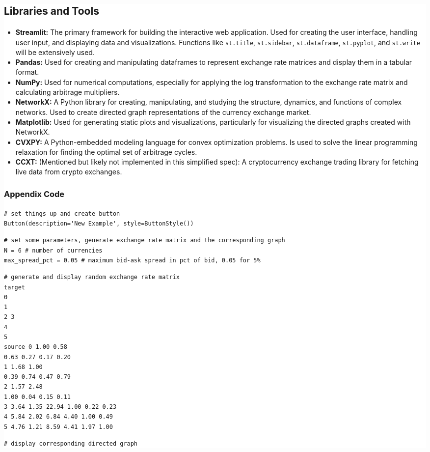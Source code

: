 ## Libraries and Tools

*   **Streamlit:**  The primary framework for building the interactive web application. Used for creating the user interface, handling user input, and displaying data and visualizations.  Functions like `st.title`, `st.sidebar`, `st.dataframe`, `st.pyplot`, and `st.write` will be extensively used.
*   **Pandas:**  Used for creating and manipulating dataframes to represent exchange rate matrices and display them in a tabular format.
*   **NumPy:** Used for numerical computations, especially for applying the log transformation to the exchange rate matrix and calculating arbitrage multipliers.
*   **NetworkX:**  A Python library for creating, manipulating, and studying the structure, dynamics, and functions of complex networks. Used to create directed graph representations of the currency exchange market.
*   **Matplotlib:**  Used for generating static plots and visualizations, particularly for visualizing the directed graphs created with NetworkX.
*   **CVXPY:** A Python-embedded modeling language for convex optimization problems. Is used to solve the linear programming relaxation for finding the optimal set of arbitrage cycles.
*   **CCXT:** (Mentioned but likely not implemented in this simplified spec): A cryptocurrency exchange trading library for fetching live data from crypto exchanges.



### Appendix Code

```code
# set things up and create button
Button(description='New Example', style=ButtonStyle())
```

```code
# set some parameters, generate exchange rate matrix and the corresponding graph
N = 6 # number of currencies
max_spread_pct = 0.05 # maximum bid-ask spread in pct of bid, 0.05 for 5%
```

```code
# generate and display random exchange rate matrix
target
0
1
2 3
4
5
source 0 1.00 0.58
0.63 0.27 0.17 0.20
1 1.68 1.00
0.39 0.74 0.47 0.79
2 1.57 2.48
1.00 0.04 0.15 0.11
3 3.64 1.35 22.94 1.00 0.22 0.23
4 5.84 2.02 6.84 4.40 1.00 0.49
5 4.76 1.21 8.59 4.41 1.97 1.00
```

```code
# display corresponding directed graph
```

